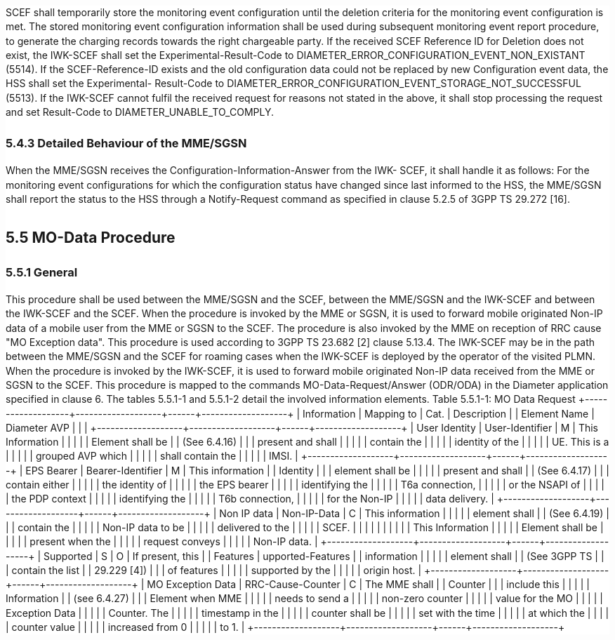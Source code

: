 SCEF shall temporarily store the monitoring event configuration until the
deletion criteria for the monitoring event configuration is met. The stored
monitoring event configuration information shall be used during subsequent
monitoring event report procedure, to generate the charging records towards
the right chargeable party.
If the received SCEF Reference ID for Deletion does not exist, the IWK-SCEF
shall set the Experimental-Result-Code to
DIAMETER_ERROR_CONFIGURATION_EVENT_NON_EXISTANT (5514).
If the SCEF-Reference-ID exists and the old configuration data could not be
replaced by new Configuration event data, the HSS shall set the Experimental-
Result-Code to DIAMETER_ERROR_CONFIGURATION_EVENT_STORAGE_NOT_SUCCESSFUL
(5513).
If the IWK-SCEF cannot fulfil the received request for reasons not stated in
the above, it shall stop processing the request and set Result-Code to
DIAMETER_UNABLE_TO_COMPLY.
### 5.4.3 Detailed Behaviour of the MME/SGSN
When the MME/SGSN receives the Configuration-Information-Answer from the IWK-
SCEF, it shall handle it as follows: For the monitoring event configurations
for which the configuration status have changed since last informed to the
HSS, the MME/SGSN shall report the status to the HSS through a Notify-Request
command as specified in clause 5.2.5 of 3GPP TS 29.272 [16].
## 5.5 MO-Data Procedure
### 5.5.1 General
This procedure shall be used between the MME/SGSN and the SCEF, between the
MME/SGSN and the IWK-SCEF and between the IWK-SCEF and the SCEF.
When the procedure is invoked by the MME or SGSN, it is used to forward mobile
originated Non-IP data of a mobile user from the MME or SGSN to the SCEF. The
procedure is also invoked by the MME on reception of RRC cause \"MO Exception
data\".
This procedure is used according to 3GPP TS 23.682 [2] clause 5.13.4.
The IWK-SCEF may be in the path between the MME/SGSN and the SCEF for roaming
cases when the IWK-SCEF is deployed by the operator of the visited PLMN.
When the procedure is invoked by the IWK-SCEF, it is used to forward mobile
originated Non-IP data received from the MME or SGSN to the SCEF.
This procedure is mapped to the commands MO-Data-Request/Answer (ODR/ODA) in
the Diameter application specified in clause 6.
The tables 5.5.1-1 and 5.5.1-2 detail the involved information elements.
Table 5.5.1-1: MO Data Request
+-------------------+-------------------+------+-------------------+ | Information | Mapping to | Cat. | Description | | Element Name | Diameter AVP | | | +-------------------+-------------------+------+-------------------+ | User Identity | User-Identifier | M | This Information | | | | | Element shall be | | (See 6.4.16) | | | present and shall | | | | | contain the | | | | | identity of the | | | | | UE. This is a | | | | | grouped AVP which | | | | | shall contain the | | | | | IMSI. | +-------------------+-------------------+------+-------------------+ | EPS Bearer | Bearer-Identifier | M | This information | | Identity | | | element shall be | | | | | present and shall | | (See 6.4.17) | | | contain either | | | | | the identity of | | | | | the EPS bearer | | | | | identifying the | | | | | T6a connection, | | | | | or the NSAPI of | | | | | the PDP context | | | | | identifying the | | | | | T6b connection, | | | | | for the Non-IP | | | | | data delivery. | +-------------------+-------------------+------+-------------------+ | Non IP data | Non-IP-Data | C | This information | | | | | element shall | | (See 6.4.19) | | | contain the | | | | | Non-IP data to be | | | | | delivered to the | | | | | SCEF. | | | | | | | | | | This Information | | | | | Element shall be | | | | | present when the | | | | | request conveys | | | | | Non-IP data. | +-------------------+-------------------+------+-------------------+ | Supported | S | O | If present, this | | Features | upported-Features | | information | | | | | element shall | | (See 3GPP TS | | | contain the list | | 29.229 [4]) | | | of features | | | | | supported by the | | | | | origin host. | +-------------------+-------------------+------+-------------------+ | MO Exception Data | RRC-Cause-Counter | C | The MME shall | | Counter | | | include this | | | | | Information | | (see 6.4.27) | | | Element when MME | | | | | needs to send a | | | | | non-zero counter | | | | | value for the MO | | | | | Exception Data | | | | | Counter. The | | | | | timestamp in the | | | | | counter shall be | | | | | set with the time | | | | | at which the | | | | | counter value | | | | | increased from 0 | | | | | to 1. | +-------------------+-------------------+------+-------------------+